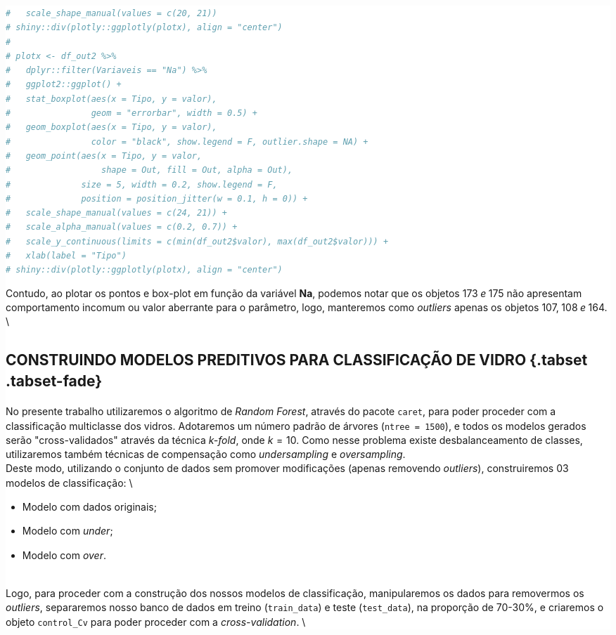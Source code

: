```r
#   scale_shape_manual(values = c(20, 21))
# shiny::div(plotly::ggplotly(plotx), align = "center")
# 
# plotx <- df_out2 %>% 
#   dplyr::filter(Variaveis == "Na") %>% 
#   ggplot2::ggplot() +
#   stat_boxplot(aes(x = Tipo, y = valor),
#                geom = "errorbar", width = 0.5) +
#   geom_boxplot(aes(x = Tipo, y = valor),
#                color = "black", show.legend = F, outlier.shape = NA) +
#   geom_point(aes(x = Tipo, y = valor,
#                  shape = Out, fill = Out, alpha = Out), 
#              size = 5, width = 0.2, show.legend = F,
#              position = position_jitter(w = 0.1, h = 0)) +
#   scale_shape_manual(values = c(24, 21)) +
#   scale_alpha_manual(values = c(0.2, 0.7)) +
#   scale_y_continuous(limits = c(min(df_out2$valor), max(df_out2$valor))) +
#   xlab(label = "Tipo")
# shiny::div(plotly::ggplotly(plotx), align = "center")
```

<p style="text-align: justify">

Contudo, ao plotar os pontos e box-plot em função da variável **Na**, podemos notar que os objetos $173\;e\;175$ não apresentam comportamento incomum ou valor aberrante para o parâmetro, logo, manteremos como *outliers* apenas os objetos $107,\;108\;e\;164$.
\

</p>

## CONSTRUINDO MODELOS PREDITIVOS PARA CLASSIFICAÇÃO DE VIDRO {.tabset .tabset-fade}

<p style="text-align: justify">

No presente trabalho utilizaremos o algoritmo de *Random Forest*, através do pacote `caret`, para poder proceder com a classificação multiclasse dos vidros. Adotaremos um número padrão de árvores (`ntree = 1500`), e todos os modelos gerados serão "cross-validados" através da técnica *k-fold*, onde $k=10$. Como nesse problema existe desbalanceamento de classes, utilizaremos também técnicas de compensação como *undersampling* e *oversampling*.
\
Deste modo, utilizando o conjunto de dados sem promover modificações (apenas removendo *outliers*), construiremos 03 modelos de classificação: 
\

* Modelo com dados originais;

* Modelo com *under*;

* Modelo com *over*.

\
Logo, para proceder com a construção dos nossos modelos de classificação, manipularemos os dados para removermos os *outliers*, separaremos nosso banco de dados em treino (`train_data`) e teste (`test_data`), na proporção de 70-30%, e criaremos o objeto `control_Cv` para poder proceder com a *cross-validation*.
\
